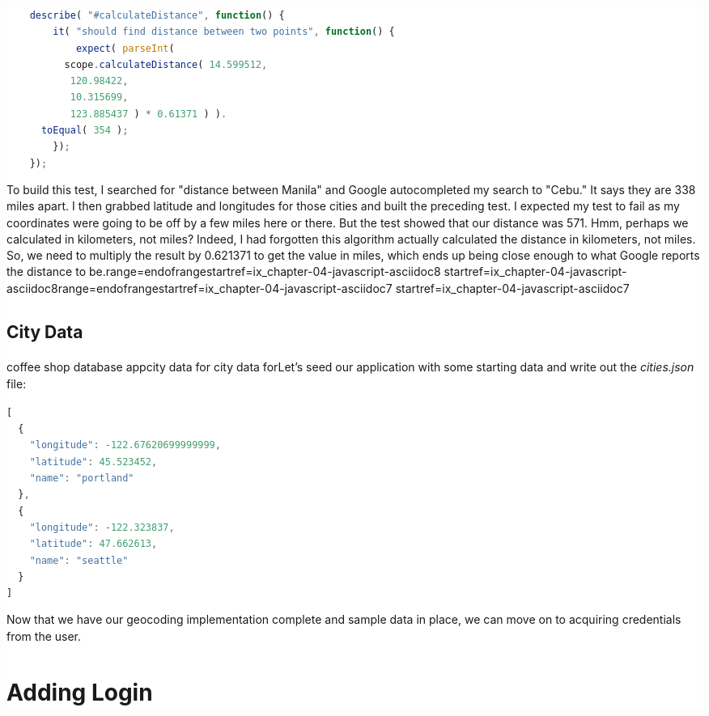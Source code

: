 ``` javascript
    describe( "#calculateDistance", function() {
        it( "should find distance between two points", function() {
            expect( parseInt(
          scope.calculateDistance( 14.599512,
           120.98422,
           10.315699,
           123.885437 ) * 0.61371 ) ).
      toEqual( 354 );
        });
    });
```

To build this test, I searched for "distance between Manila" and Google
autocompleted my search to "Cebu." It says they are 338 miles apart. I
then grabbed latitude and longitudes for those cities and built the
preceding test. I expected my test to fail as my coordinates were going
to be off by a few miles here or there. But the test showed that our
distance was 571. Hmm, perhaps we calculated in kilometers, not miles?
Indeed, I had forgotten this algorithm actually calculated the distance
in kilometers, not miles. So, we need to multiply the result by 0.621371
to get the value in miles, which ends up being close enough to what
Google reports the distance to
be.range=endofrangestartref=ix\_chapter-04-javascript-asciidoc8
startref=ix\_chapter-04-javascript-asciidoc8range=endofrangestartref=ix\_chapter-04-javascript-asciidoc7
startref=ix\_chapter-04-javascript-asciidoc7

## City Data

coffee shop database appcity data for city data forLet’s seed our
application with some starting data and write out the *cities.json*
file:

``` javascript
[
  {
    "longitude": -122.67620699999999,
    "latitude": 45.523452,
    "name": "portland"
  },
  {
    "longitude": -122.323837,
    "latitude": 47.662613,
    "name": "seattle"
  }
]
```

Now that we have our geocoding implementation complete and sample data
in place, we can move on to acquiring credentials from the user.

# Adding Login
